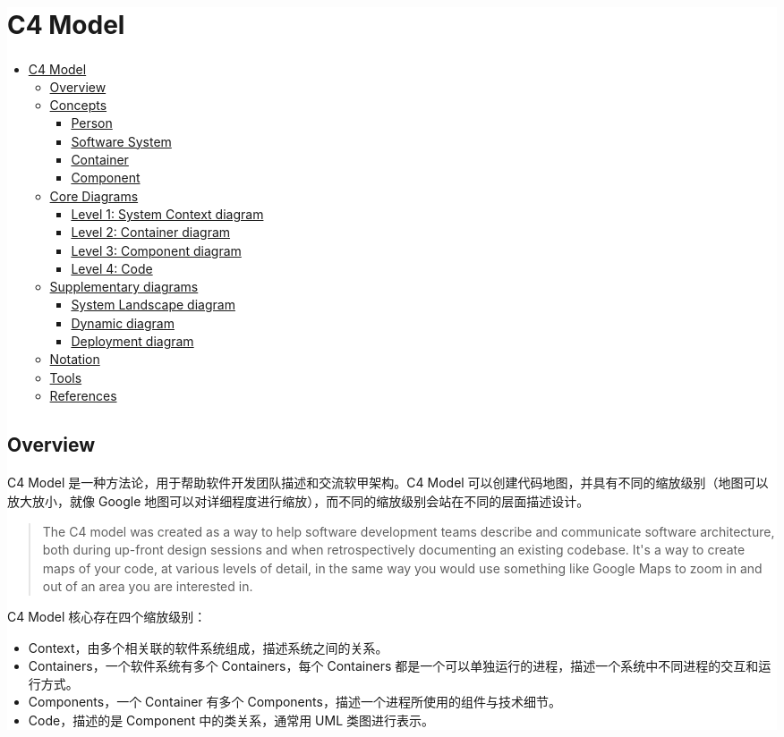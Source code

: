 # C4 Model



- [C4 Model](#c4-model)
  - [Overview](#overview)
  - [Concepts](#concepts)
    - [Person](#person)
    - [Software System](#software-system)
    - [Container](#container)
    - [Component](#component)
  - [Core Diagrams](#core-diagrams)
    - [Level 1: System Context diagram](#level-1-system-context-diagram)
    - [Level 2: Container diagram](#level-2-container-diagram)
    - [Level 3: Component diagram](#level-3-component-diagram)
    - [Level 4: Code](#level-4-code)
  - [Supplementary diagrams](#supplementary-diagrams)
    - [System Landscape diagram](#system-landscape-diagram)
    - [Dynamic diagram](#dynamic-diagram)
    - [Deployment diagram](#deployment-diagram)
  - [Notation](#notation)
  - [Tools](#tools)
  - [References](#references)



## Overview

C4 Model 是一种方法论，用于帮助软件开发团队描述和交流软甲架构。C4 Model 可以创建代码地图，并具有不同的缩放级别（地图可以放大放小，就像 Google 地图可以对详细程度进行缩放），而不同的缩放级别会站在不同的层面描述设计。

> The C4 model was created as a way to help software development teams describe and communicate software architecture, both during up-front design sessions and when retrospectively documenting an existing codebase. It's a way to create maps of your code, at various levels of detail, in the same way you would use something like Google Maps to zoom in and out of an area you are interested in.

C4 Model 核心存在四个缩放级别：

- Context，由多个相关联的软件系统组成，描述系统之间的关系。
- Containers，一个软件系统有多个 Containers，每个 Containers 都是一个可以单独运行的进程，描述一个系统中不同进程的交互和运行方式。
- Components，一个 Container 有多个 Components，描述一个进程所使用的组件与技术细节。
- Code，描述的是 Component 中的类关系，通常用 UML 类图进行表示。

